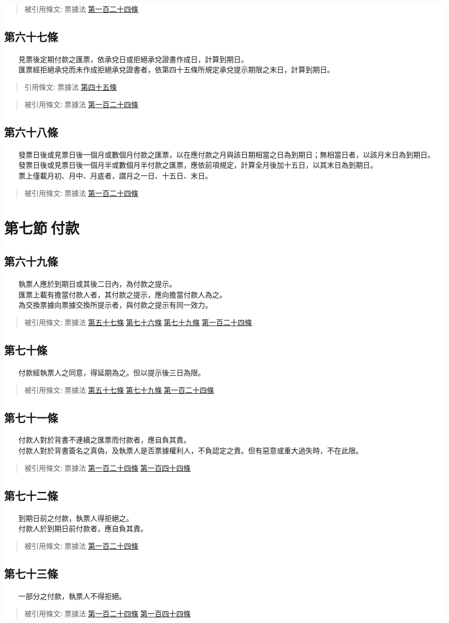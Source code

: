 > 被引用條文: 票據法 [第一百二十四條](../../法務/民事/票據法.md#第一百二十四條-)



第六十七條 
-----------
　　見票後定期付款之匯票，依承兌日或拒絕承兌證書作成日，計算到期日。  
　　匯票經拒絕承兌而未作成拒絕承兌證書者，依第四十五條所規定承兌提示期限之末日，計算到期日。  
> 引用條文: 票據法 [第四十五條](../../法務/民事/票據法.md#第四十五條-)

> 被引用條文: 票據法 [第一百二十四條](../../法務/民事/票據法.md#第一百二十四條-)



第六十八條 
-----------
　　發票日後或見票日後一個月或數個月付款之匯票，以在應付款之月與該日期相當之日為到期日；無相當日者，以該月末日為到期日。  
　　發票日後或見票日後一個月半或數個月半付款之匯票，應依前項規定，計算全月後加十五日，以其末日為到期日。  
　　票上僅載月初、月中、月底者，謂月之一日、十五日、末日。  
> 被引用條文: 票據法 [第一百二十四條](../../法務/民事/票據法.md#第一百二十四條-)



第七節  付款
============
第六十九條 
-----------
　　執票人應於到期日或其後二日內，為付款之提示。  
　　匯票上載有擔當付款人者，其付款之提示，應向擔當付款人為之。  
　　為交換票據向票據交換所提示者，與付款之提示有同一效力。  
> 被引用條文: 票據法 [第五十七條](../../法務/民事/票據法.md#第五十七條-) [第七十六條](../../法務/民事/票據法.md#第七十六條-) [第七十九條](../../法務/民事/票據法.md#第七十九條-) [第一百二十四條](../../法務/民事/票據法.md#第一百二十四條-)



第七十條 
---------
　　付款經執票人之同意，得延期為之。但以提示後三日為限。  
> 被引用條文: 票據法 [第五十七條](../../法務/民事/票據法.md#第五十七條-) [第七十九條](../../法務/民事/票據法.md#第七十九條-) [第一百二十四條](../../法務/民事/票據法.md#第一百二十四條-)



第七十一條 
-----------
　　付款人對於背書不連續之匯票而付款者，應自負其責。  
　　付款人對於背書簽名之真偽，及執票人是否票據權利人，不負認定之責。但有惡意或重大過失時，不在此限。  
> 被引用條文: 票據法 [第一百二十四條](../../法務/民事/票據法.md#第一百二十四條-) [第一百四十四條](../../法務/民事/票據法.md#第一百四十四條-)



第七十二條 
-----------
　　到期日前之付款，執票人得拒絕之。  
　　付款人於到期日前付款者，應自負其責。  
> 被引用條文: 票據法 [第一百二十四條](../../法務/民事/票據法.md#第一百二十四條-)



第七十三條 
-----------
　　一部分之付款，執票人不得拒絕。  
> 被引用條文: 票據法 [第一百二十四條](../../法務/民事/票據法.md#第一百二十四條-) [第一百四十四條](../../法務/民事/票據法.md#第一百四十四條-)
